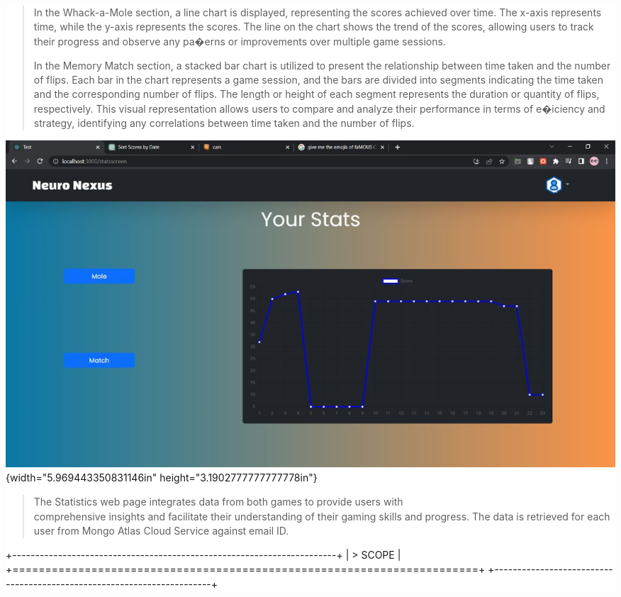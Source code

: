 > In the Whack-a-Mole section, a line chart is displayed, representing
> the scores achieved over time. The x-axis represents time, while the
> y-axis represents the scores. The line on the chart shows the trend of
> the scores, allowing users to track their progress and observe any
> pa�erns or improvements over multiple game sessions.
>
> In the Memory Match section, a stacked bar chart is utilized to
> present the relationship between time taken and the number of flips.
> Each bar in the chart represents a game session, and the bars are
> divided into segments indicating the time taken and the corresponding
> number of flips. The length or height of each segment represents the
> duration or quantity of flips, respectively. This visual
> representation allows users to compare and analyze their performance
> in terms of e�iciency and strategy, identifying any correlations
> between time taken and the number of flips.

![](vertopal_6fe80cb41a8c49dcab05430b4e19bfe0/media/image6.png){width="5.969443350831146in"
height="3.1902777777777778in"}

> The Statistics web page integrates data from both games to provide
> users with\
> comprehensive insights and facilitate their understanding of their
> gaming skills and progress. The data is retrieved for each user from
> Mongo Atlas Cloud Service against email ID.

+-----------------------------------------------------------------------+
| > SCOPE                                                               |
+=======================================================================+
+-----------------------------------------------------------------------+
